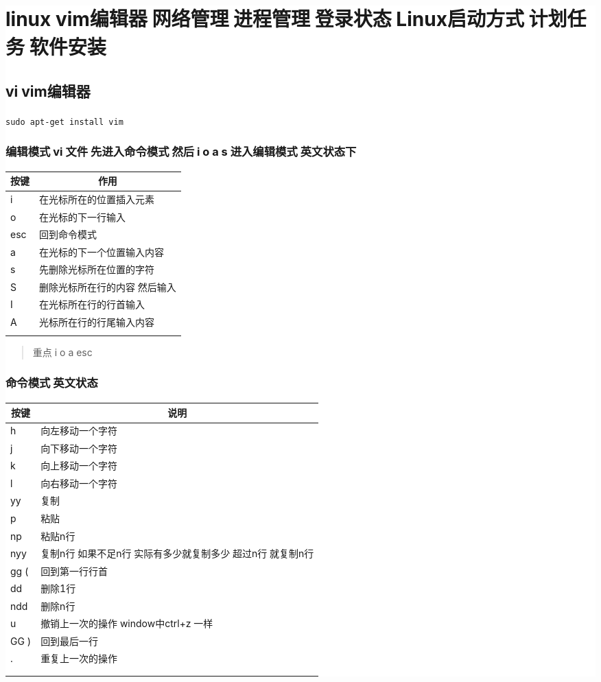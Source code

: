 # linux  vim编辑器  网络管理  进程管理  登录状态  Linux启动方式  计划任务   软件安装     



## vi  vim编辑器    

```
sudo apt-get install vim  
```

### 编辑模式  vi 文件 先进入命令模式   然后 i o a s 进入编辑模式    英文状态下  

| 按键 | 作用                          |
| ---- | ----------------------------- |
| i    | 在光标所在的位置插入元素      |
| o    | 在光标的下一行输入            |
| esc  | 回到命令模式                  |
| a    | 在光标的下一个位置输入内容    |
| s    | 先删除光标所在位置的字符      |
| S    | 删除光标所在行的内容 然后输入 |
| I    | 在光标所在行的行首输入        |
| A    | 光标所在行的行尾输入内容      |
|      |                               |

> 重点  i o a esc     

### 命令模式   英文状态  

| 按键    | 说明                                                         |
| ------- | ------------------------------------------------------------ |
| h       | 向左移动一个字符                                             |
| j       | 向下移动一个字符                                             |
| k       | 向上移动一个字符                                             |
| l       | 向右移动一个字符                                             |
| yy      | 复制                                                         |
| p       | 粘贴                                                         |
| np      | 粘贴n行                                                      |
| nyy     | 复制n行 如果不足n行  实际有多少就复制多少 超过n行  就复制n行 |
| gg   (  | 回到第一行行首                                               |
| dd      | 删除1行                                                      |
| ndd     | 删除n行                                                      |
| u       | 撤销上一次的操作 window中ctrl+z 一样                         |
| GG    ) | 回到最后一行                                                 |
| .       | 重复上一次的操作                                             |
|         |                                                              |
|         |                                                              |